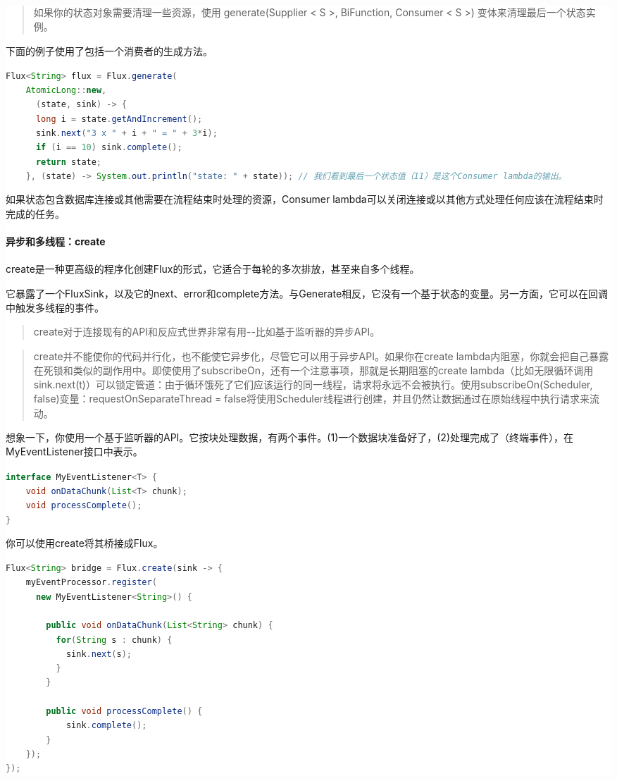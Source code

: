 > 如果你的状态对象需要清理一些资源，使用 generate(Supplier < S >, BiFunction, Consumer < S >) 变体来清理最后一个状态实例。

下面的例子使用了包括一个消费者的生成方法。

```java
Flux<String> flux = Flux.generate(
    AtomicLong::new,
      (state, sink) -> {
      long i = state.getAndIncrement();
      sink.next("3 x " + i + " = " + 3*i);
      if (i == 10) sink.complete();
      return state;
    }, (state) -> System.out.println("state: " + state)); // 我们看到最后一个状态值（11）是这个Consumer lambda的输出。
```

如果状态包含数据库连接或其他需要在流程结束时处理的资源，Consumer lambda可以关闭连接或以其他方式处理任何应该在流程结束时完成的任务。

#### 异步和多线程：create

create是一种更高级的程序化创建Flux的形式，它适合于每轮的多次排放，甚至来自多个线程。

它暴露了一个FluxSink，以及它的next、error和complete方法。与Generate相反，它没有一个基于状态的变量。另一方面，它可以在回调中触发多线程的事件。

> create对于连接现有的API和反应式世界非常有用--比如基于监听器的异步API。

> create并不能使你的代码并行化，也不能使它异步化，尽管它可以用于异步API。如果你在create lambda内阻塞，你就会把自己暴露在死锁和类似的副作用中。即使使用了subscribeOn，还有一个注意事项，那就是长期阻塞的create lambda（比如无限循环调用sink.next(t)）可以锁定管道：由于循环饿死了它们应该运行的同一线程，请求将永远不会被执行。使用subscribeOn(Scheduler, false)变量：requestOnSeparateThread = false将使用Scheduler线程进行创建，并且仍然让数据通过在原始线程中执行请求来流动。

想象一下，你使用一个基于监听器的API。它按块处理数据，有两个事件。(1)一个数据块准备好了，(2)处理完成了（终端事件），在MyEventListener接口中表示。

```java
interface MyEventListener<T> {
    void onDataChunk(List<T> chunk);
    void processComplete();
}
```

你可以使用create将其桥接成Flux<T>。

```java
Flux<String> bridge = Flux.create(sink -> {
    myEventProcessor.register(
      new MyEventListener<String>() {

        public void onDataChunk(List<String> chunk) {
          for(String s : chunk) {
            sink.next(s);
          }
        }

        public void processComplete() {
            sink.complete();
        }
    });
});
```
